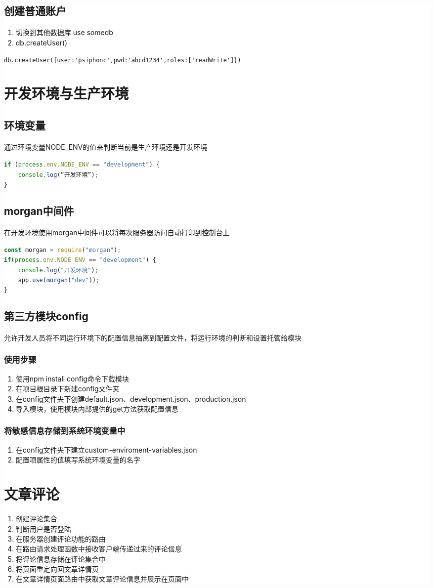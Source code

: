 ## 创建普通账户
1. 切换到其他数据库 use somedb
2. db.createUser()
```
db.createUser({user:'psiphonc',pwd:'abcd1234',roles:['readWrite']})
```

# 开发环境与生产环境
## 环境变量
通过环境变量NODE_ENV的值来判断当前是生产环境还是开发环境
```js
if (process.env.NODE_ENV == "development") {
    console.log(”开发环境”);
}
```
## morgan中间件
在开发环境使用morgan中间件可以将每次服务器访问自动打印到控制台上
```js
const morgan = require("morgan");
if(process.env.NODE_ENV == "development") {
    console.log("开发环境");
    app.use(morgan("dev"));
}
```
## 第三方模块config
允许开发人员将不同运行环境下的配置信息抽离到配置文件，将运行环境的判断和设置托管给模块
### 使用步骤
1. 使用npm install config命令下载模块
2. 在项目根目录下新建config文件夹
3. 在config文件夹下创建default.json、development.json、production.json
4. 导入模块，使用模块内部提供的get方法获取配置信息
### 将敏感信息存储到系统环境变量中
1. 在config文件夹下建立custom-enviroment-variables.json
2. 配置项属性的值填写系统环境变量的名字

# 文章评论
1. 创建评论集合
2. 判断用户是否登陆
3. 在服务器创建评论功能的路由
4. 在路由请求处理函数中接收客户端传递过来的评论信息
5. 将评论信息存储在评论集合中
6. 将页面重定向回文章详情页
7. 在文章详情页面路由中获取文章评论信息并展示在页面中